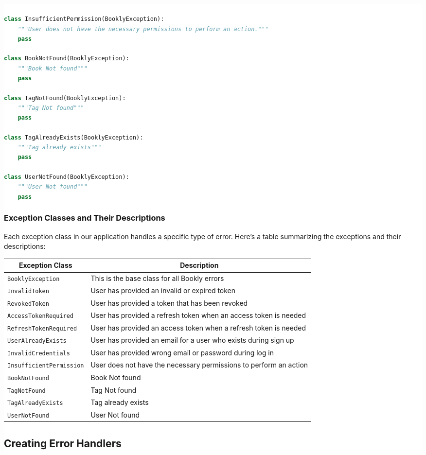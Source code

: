 ```python title="custom exception classes"

class InsufficientPermission(BooklyException):
    """User does not have the necessary permissions to perform an action."""
    pass

class BookNotFound(BooklyException):
    """Book Not found"""
    pass

class TagNotFound(BooklyException):
    """Tag Not found"""
    pass

class TagAlreadyExists(BooklyException):
    """Tag already exists"""
    pass

class UserNotFound(BooklyException):
    """User Not found"""
    pass
```

### Exception Classes and Their Descriptions

Each exception class in our application handles a specific type of error. Here’s a table summarizing the exceptions and their descriptions:

| Exception Class          | Description                                                   |
|--------------------------|---------------------------------------------------------------|
| `BooklyException`        | This is the base class for all Bookly errors                  |
| `InvalidToken`           | User has provided an invalid or expired token                 |
| `RevokedToken`           | User has provided a token that has been revoked               |
| `AccessTokenRequired`    | User has provided a refresh token when an access token is needed |
| `RefreshTokenRequired`   | User has provided an access token when a refresh token is needed |
| `UserAlreadyExists`      | User has provided an email for a user who exists during sign up |
| `InvalidCredentials`     | User has provided wrong email or password during log in       |
| `InsufficientPermission` | User does not have the necessary permissions to perform an action |
| `BookNotFound`           | Book Not found                                                |
| `TagNotFound`            | Tag Not found                                                 |
| `TagAlreadyExists`       | Tag already exists                                            |
| `UserNotFound`           | User Not found                                                |

## Creating Error Handlers
